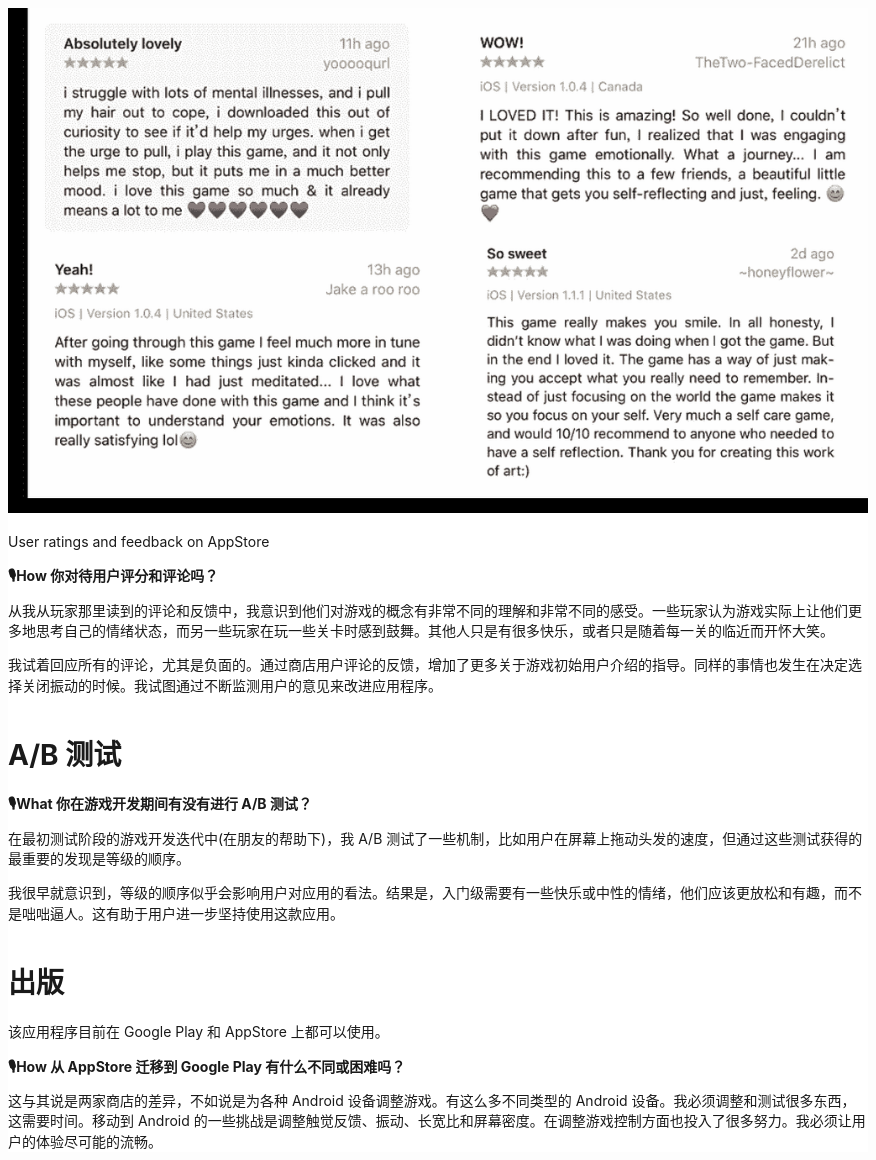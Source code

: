 ![](img/174a035c9f016377c5ea4644b7ea7b9b.png)

User ratings and feedback on AppStore

**🎙How 你对待用户评分和评论吗？**

从我从玩家那里读到的评论和反馈中，我意识到他们对游戏的概念有非常不同的理解和非常不同的感受。一些玩家认为游戏实际上让他们更多地思考自己的情绪状态，而另一些玩家在玩一些关卡时感到鼓舞。其他人只是有很多快乐，或者只是随着每一关的临近而开怀大笑。

我试着回应所有的评论，尤其是负面的。通过商店用户评论的反馈，增加了更多关于游戏初始用户介绍的指导。同样的事情也发生在决定选择关闭振动的时候。我试图通过不断监测用户的意见来改进应用程序。

# A/B 测试

**🎙What 你在游戏开发期间有没有进行 A/B 测试？**

在最初测试阶段的游戏开发迭代中(在朋友的帮助下)，我 A/B 测试了一些机制，比如用户在屏幕上拖动头发的速度，但通过这些测试获得的最重要的发现是等级的顺序。

我很早就意识到，等级的顺序似乎会影响用户对应用的看法。结果是，入门级需要有一些快乐或中性的情绪，他们应该更放松和有趣，而不是咄咄逼人。这有助于用户进一步坚持使用这款应用。

# 出版

该应用程序目前在 Google Play 和 AppStore 上都可以使用。

**🎙How 从 AppStore 迁移到 Google Play 有什么不同或困难吗？**

这与其说是两家商店的差异，不如说是为各种 Android 设备调整游戏。有这么多不同类型的 Android 设备。我必须调整和测试很多东西，这需要时间。移动到 Android 的一些挑战是调整触觉反馈、振动、长宽比和屏幕密度。在调整游戏控制方面也投入了很多努力。我必须让用户的体验尽可能的流畅。
